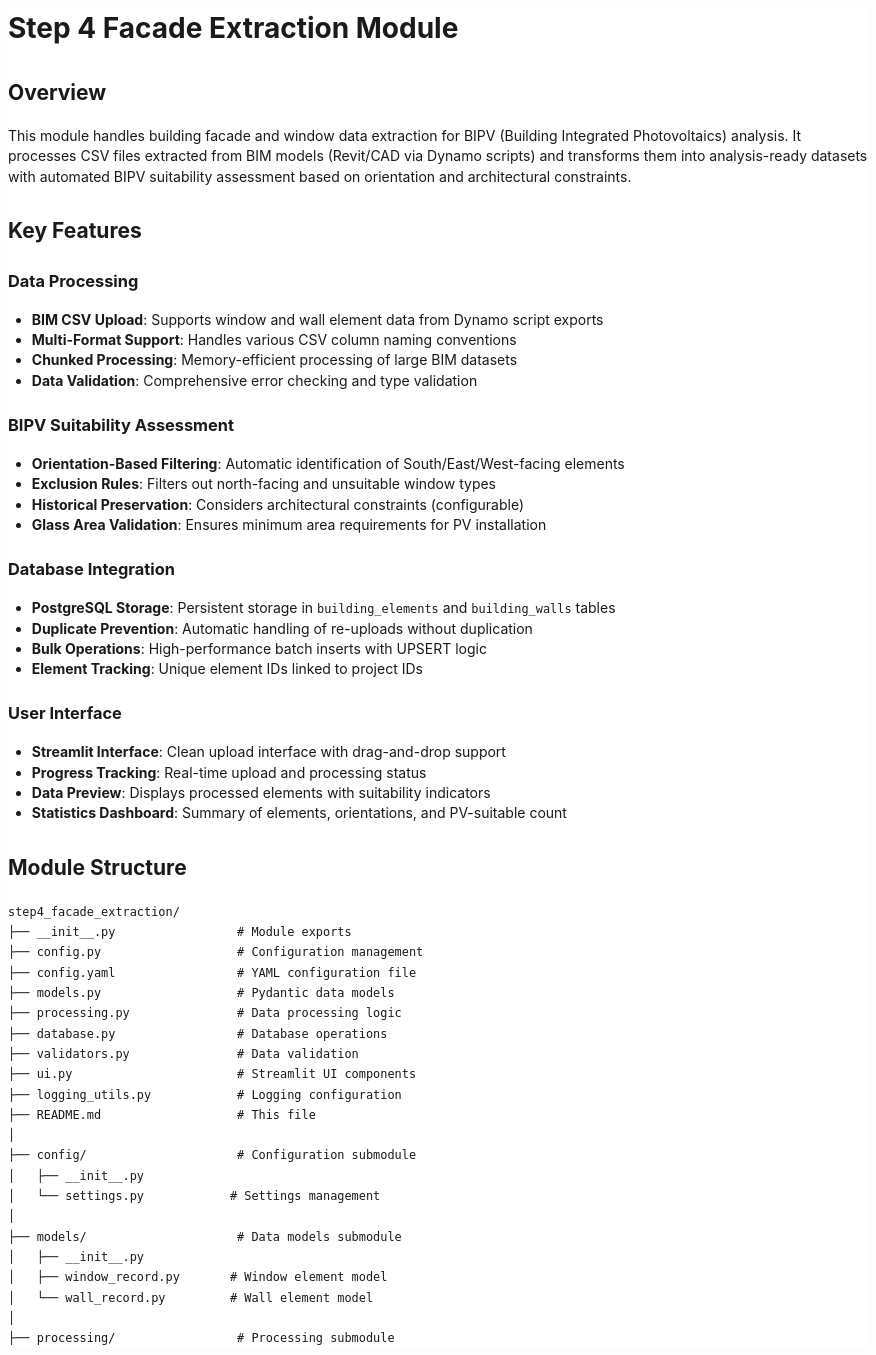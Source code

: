 # Step 4 Facade Extraction Module

## Overview

This module handles building facade and window data extraction for BIPV (Building Integrated Photovoltaics) analysis. It processes CSV files extracted from BIM models (Revit/CAD via Dynamo scripts) and transforms them into analysis-ready datasets with automated BIPV suitability assessment based on orientation and architectural constraints.

## Key Features

### Data Processing
- **BIM CSV Upload**: Supports window and wall element data from Dynamo script exports
- **Multi-Format Support**: Handles various CSV column naming conventions
- **Chunked Processing**: Memory-efficient processing of large BIM datasets
- **Data Validation**: Comprehensive error checking and type validation

### BIPV Suitability Assessment
- **Orientation-Based Filtering**: Automatic identification of South/East/West-facing elements
- **Exclusion Rules**: Filters out north-facing and unsuitable window types
- **Historical Preservation**: Considers architectural constraints (configurable)
- **Glass Area Validation**: Ensures minimum area requirements for PV installation

### Database Integration
- **PostgreSQL Storage**: Persistent storage in `building_elements` and `building_walls` tables
- **Duplicate Prevention**: Automatic handling of re-uploads without duplication
- **Bulk Operations**: High-performance batch inserts with UPSERT logic
- **Element Tracking**: Unique element IDs linked to project IDs

### User Interface
- **Streamlit Interface**: Clean upload interface with drag-and-drop support
- **Progress Tracking**: Real-time upload and processing status
- **Data Preview**: Displays processed elements with suitability indicators
- **Statistics Dashboard**: Summary of elements, orientations, and PV-suitable count

## Module Structure

```
step4_facade_extraction/
├── __init__.py                 # Module exports
├── config.py                   # Configuration management
├── config.yaml                 # YAML configuration file
├── models.py                   # Pydantic data models
├── processing.py               # Data processing logic
├── database.py                 # Database operations
├── validators.py               # Data validation
├── ui.py                       # Streamlit UI components
├── logging_utils.py            # Logging configuration
├── README.md                   # This file
│
├── config/                     # Configuration submodule
│   ├── __init__.py
│   └── settings.py            # Settings management
│
├── models/                     # Data models submodule
│   ├── __init__.py
│   ├── window_record.py       # Window element model
│   └── wall_record.py         # Wall element model
│
├── processing/                 # Processing submodule
```